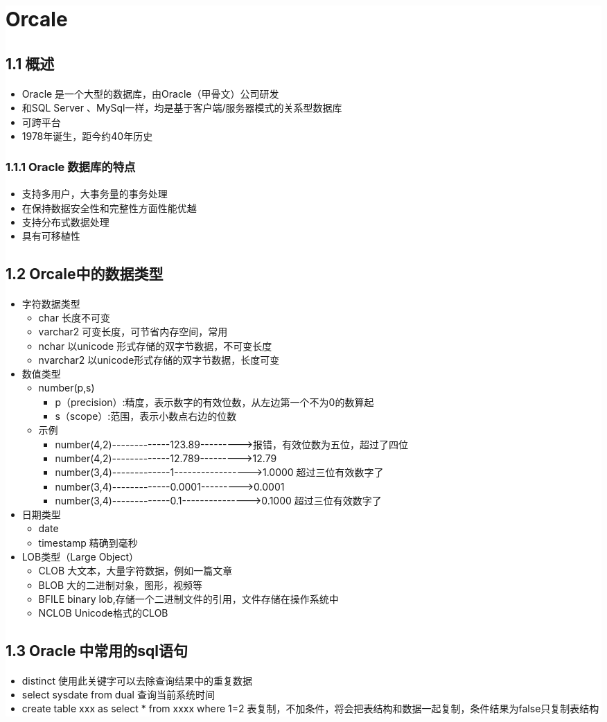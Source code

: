 # Orcale

## 1.1 概述

- Oracle 是一个大型的数据库，由Oracle（甲骨文）公司研发
- 和SQL Server 、MySql一样，均是基于客户端/服务器模式的关系型数据库
- 可跨平台
- 1978年诞生，距今约40年历史 

### 1.1.1 Oracle 数据库的特点

- 支持多用户，大事务量的事务处理
- 在保持数据安全性和完整性方面性能优越
- 支持分布式数据处理
- 具有可移植性



## 1.2 Orcale中的数据类型

- 字符数据类型
  - char 长度不可变
  - varchar2 可变长度，可节省内存空间，常用
  - nchar 以unicode 形式存储的双字节数据，不可变长度
  - nvarchar2 以unicode形式存储的双字节数据，长度可变
- 数值类型
  - number(p,s)
    - p（precision）:精度，表示数字的有效位数，从左边第一个不为0的数算起
    - s（scope）:范围，表示小数点右边的位数
  - 示例
    - number(4,2)-------------123.89--------->报错，有效位数为五位，超过了四位
    - number(4,2)-------------12.789--------->12.79
    - number(3,4)-------------1----------------->1.0000 超过三位有效数字了
    - number(3,4)-------------0.0001--------->0.0001
    - number(3,4)-------------0.1--------------->0.1000 超过三位有效数字了
- 日期类型
  - date
  - timestamp 精确到毫秒
- LOB类型（Large Object）
  - CLOB 大文本，大量字符数据，例如一篇文章
  - BLOB 大的二进制对象，图形，视频等
  - BFILE binary lob,存储一个二进制文件的引用，文件存储在操作系统中
  - NCLOB Unicode格式的CLOB

## 1.3 Oracle 中常用的sql语句

- distinct 使用此关键字可以去除查询结果中的重复数据
- select sysdate from dual 查询当前系统时间
- create table xxx as select * from xxxx where 1=2 表复制，不加条件，将会把表结构和数据一起复制，条件结果为false只复制表结构
